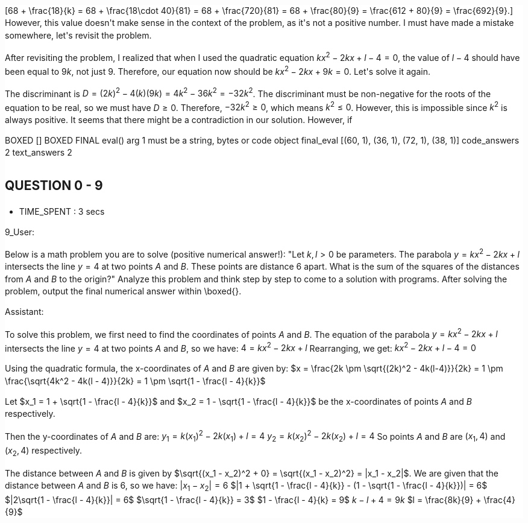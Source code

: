 \[68 + \frac{18}{k} = 68 + \frac{18\cdot 40}{81} = 68 + \frac{720}{81} = 68 + \frac{80}{9} = \frac{612 + 80}{9} = \frac{692}{9}.\]
However, this value doesn't make sense in the context of the problem, as it's not a positive number. I must have made a mistake somewhere, let's revisit the problem.

After revisiting the problem, I realized that when I used the quadratic equation $kx^2 - 2kx + l - 4 = 0$, the value of $l - 4$ should have been equal to $9k$, not just $9$. Therefore, our equation now should be $kx^2 - 2kx + 9k = 0$. Let's solve it again.

The discriminant is $D = (2k)^2 - 4(k)(9k) = 4k^2 - 36k^2 = -32k^2$. The discriminant must be non-negative for the roots of the equation to be real, so we must have $D \ge 0$. Therefore, $-32k^2 \ge 0$, which means $k^2 \le 0$. However, this is impossible since $k^2$ is always positive. It seems that there might be a contradiction in our solution. However, if

BOXED []
BOXED FINAL 
eval() arg 1 must be a string, bytes or code object final_eval
[(60, 1), (36, 1), (72, 1), (38, 1)]
code_answers 2 text_answers 2



## QUESTION 0 - 9 
- TIME_SPENT : 3 secs

9_User:


Below is a math problem you are to solve (positive numerical answer!):
"Let $k, l > 0$ be parameters. The parabola $y = kx^2 - 2kx + l$ intersects the line $y = 4$ at two points $A$ and $B$. These points are distance 6 apart. What is the sum of the squares of the distances from $A$ and $B$ to the origin?"
Analyze this problem and think step by step to come to a solution with programs. After solving the problem, output the final numerical answer within \boxed{}.

Assistant:

 To solve this problem, we first need to find the coordinates of points $A$ and $B$.
The equation of the parabola $y = kx^2 - 2kx + l$ intersects the line $y = 4$ at two points $A$ and $B$, so we have:
$4 = kx^2 - 2kx + l$
Rearranging, we get:
$kx^2 - 2kx + l - 4 = 0$

Using the quadratic formula, the x-coordinates of $A$ and $B$ are given by:
$x = \frac{2k \pm \sqrt{(2k)^2 - 4k(l-4)}}{2k} = 1 \pm \frac{\sqrt{4k^2 - 4k(l - 4)}}{2k} = 1 \pm \sqrt{1 - \frac{l - 4}{k}}$

Let $x_1 = 1 + \sqrt{1 - \frac{l - 4}{k}}$ and $x_2 = 1 - \sqrt{1 - \frac{l - 4}{k}}$ be the x-coordinates of points $A$ and $B$ respectively.

Then the y-coordinates of $A$ and $B$ are:
$y_1 = k(x_1)^2 - 2k(x_1) + l = 4$
$y_2 = k(x_2)^2 - 2k(x_2) + l = 4$
So points $A$ and $B$ are $(x_1, 4)$ and $(x_2, 4)$ respectively.

The distance between $A$ and $B$ is given by $\sqrt{(x_1 - x_2)^2 + 0} = \sqrt{(x_1 - x_2)^2} = |x_1 - x_2|$. We are given that the distance between $A$ and $B$ is 6, so we have:
$|x_1 - x_2| = 6$
$|1 + \sqrt{1 - \frac{l - 4}{k}} - (1 - \sqrt{1 - \frac{l - 4}{k}})| = 6$
$|2\sqrt{1 - \frac{l - 4}{k}}| = 6$
$\sqrt{1 - \frac{l - 4}{k}} = 3$
$1 - \frac{l - 4}{k} = 9$
$k - l + 4 = 9k$
$l = \frac{8k}{9} + \frac{4}{9}$
